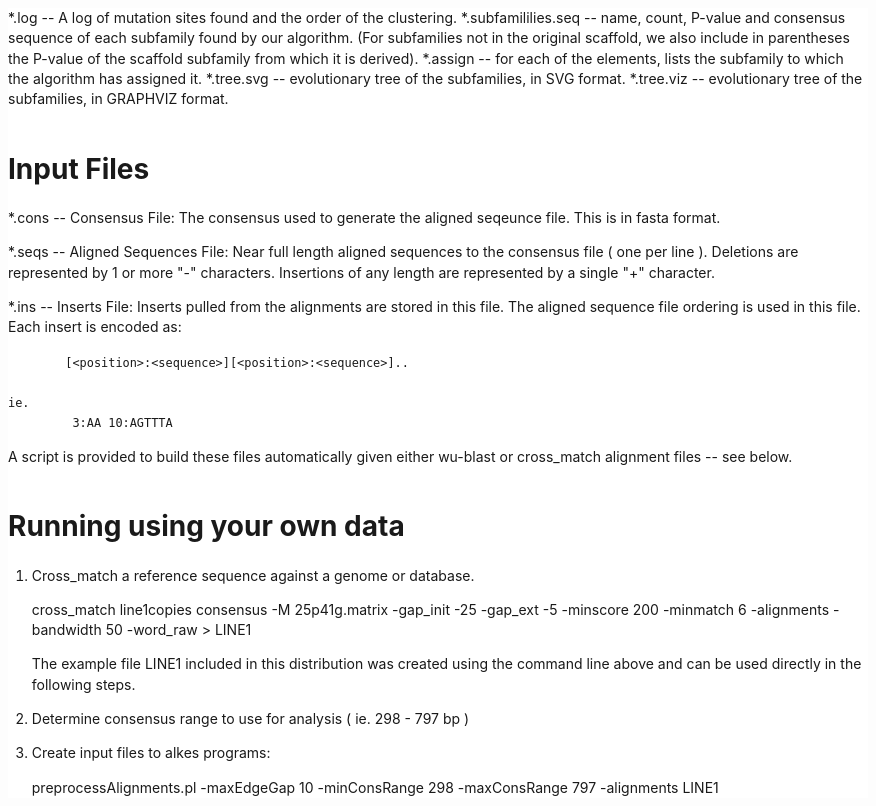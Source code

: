   *.log -- A log of mutation sites found and the order of the
           clustering.
  *.subfamililies.seq -- name, count, P-value and consensus sequence of
         each subfamily found by our algorithm.  (For subfamilies not in the
         original scaffold, we also include in parentheses the P-value of
         the scaffold subfamily from which it is derived).
  *.assign -- for each of the elements, lists the
         subfamily to which the algorithm has assigned it.
  *.tree.svg -- evolutionary tree of the subfamilies, in SVG format.
  *.tree.viz -- evolutionary tree of the subfamilies, in GRAPHVIZ format.


Input Files 
===========

  *.cons -- Consensus File:
    The consensus used to generate the aligned seqeunce file.  This is
    in fasta format.

  *.seqs -- Aligned Sequences File:
    Near full length aligned sequences to the consensus file ( one per line ).
    Deletions are represented by 1 or more "-" characters.  Insertions of 
    any length are represented by a single "+" character.

  *.ins -- Inserts File:
    Inserts pulled from the alignments are stored in this file.  The 
    aligned sequence file ordering is used in this file.  Each insert
    is encoded as:

            [<position>:<sequence>][<position>:<sequence>]..

    ie.
             3:AA 10:AGTTTA

  A script is provided to build these files automatically given either
  wu-blast or cross_match alignment files -- see below.



Running using your own data
===========================

  1. Cross_match a reference sequence against a genome or database. 

       cross_match line1copies consensus -M 25p41g.matrix 
                   -gap_init -25 -gap_ext -5 -minscore 200 
                   -minmatch 6 -alignments -bandwidth 50 -word_raw > LINE1

       The example file LINE1 included in this distribution was created
       using the command line above and can be used directly in the following
       steps.

  2. Determine consensus range to use for analysis ( ie. 298 - 797 bp )

  3. Create input files to alkes programs:

       preprocessAlignments.pl -maxEdgeGap 10
                                -minConsRange 298
                                -maxConsRange 797
                                -alignments LINE1
